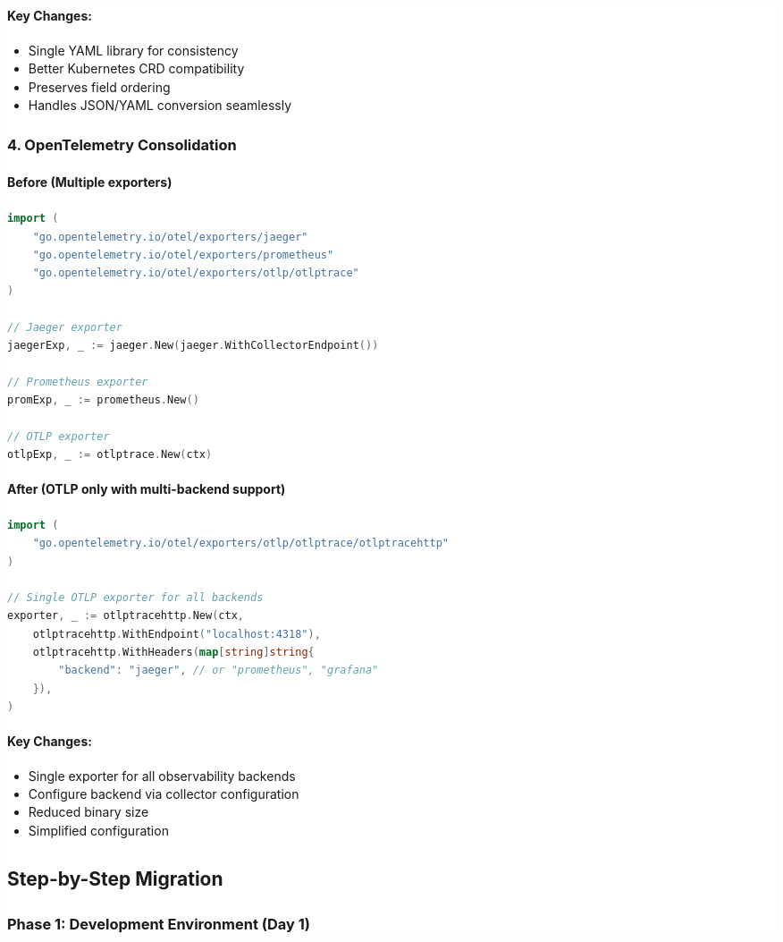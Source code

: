 #### Key Changes:
- Single YAML library for consistency
- Better Kubernetes CRD compatibility
- Preserves field ordering
- Handles JSON/YAML conversion seamlessly

### 4. OpenTelemetry Consolidation

#### Before (Multiple exporters)
```go
import (
    "go.opentelemetry.io/otel/exporters/jaeger"
    "go.opentelemetry.io/otel/exporters/prometheus"
    "go.opentelemetry.io/otel/exporters/otlp/otlptrace"
)

// Jaeger exporter
jaegerExp, _ := jaeger.New(jaeger.WithCollectorEndpoint())

// Prometheus exporter  
promExp, _ := prometheus.New()

// OTLP exporter
otlpExp, _ := otlptrace.New(ctx)
```

#### After (OTLP only with multi-backend support)
```go
import (
    "go.opentelemetry.io/otel/exporters/otlp/otlptrace/otlptracehttp"
)

// Single OTLP exporter for all backends
exporter, _ := otlptracehttp.New(ctx,
    otlptracehttp.WithEndpoint("localhost:4318"),
    otlptracehttp.WithHeaders(map[string]string{
        "backend": "jaeger", // or "prometheus", "grafana"
    }),
)
```

#### Key Changes:
- Single exporter for all observability backends
- Configure backend via collector configuration
- Reduced binary size
- Simplified configuration

## Step-by-Step Migration

### Phase 1: Development Environment (Day 1)
